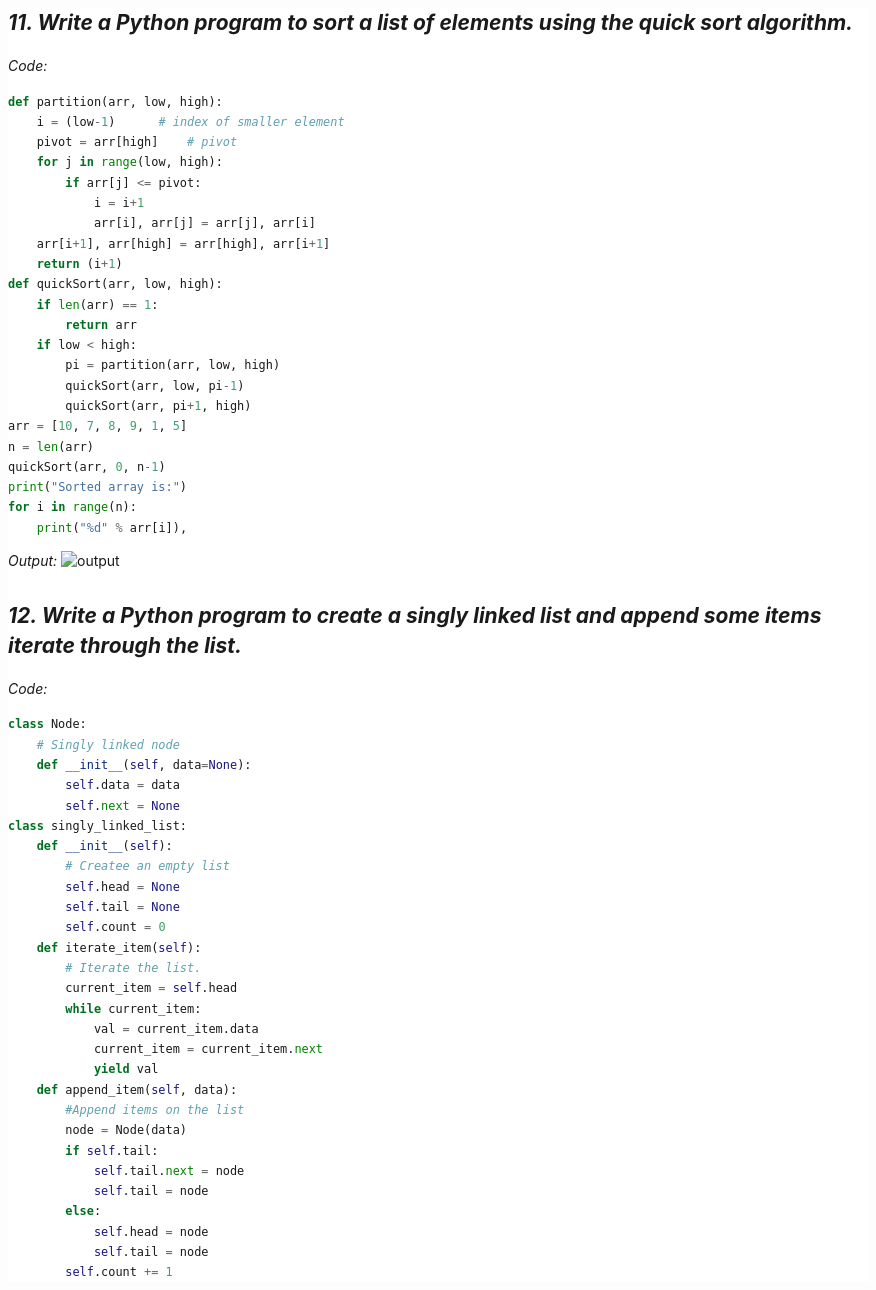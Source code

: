 ## *11. Write a Python program to sort a list of elements using the quick sort algorithm.*
_Code:_
```python
def partition(arr, low, high):
	i = (low-1)		 # index of smaller element
	pivot = arr[high]	 # pivot
	for j in range(low, high):
		if arr[j] <= pivot:
			i = i+1
			arr[i], arr[j] = arr[j], arr[i]
	arr[i+1], arr[high] = arr[high], arr[i+1]
	return (i+1)
def quickSort(arr, low, high):
	if len(arr) == 1:
		return arr
	if low < high:
		pi = partition(arr, low, high)
		quickSort(arr, low, pi-1)
		quickSort(arr, pi+1, high)
arr = [10, 7, 8, 9, 1, 5]
n = len(arr)
quickSort(arr, 0, n-1)
print("Sorted array is:")
for i in range(n):
	print("%d" % arr[i]),
```
_Output:_ 
![output](https://user-images.githubusercontent.com/82715927/120983488-5da4c280-c797-11eb-9227-d256fc1c2c2f.png)

## *12. Write a Python program to create a singly linked list and append some items iterate through the list.*
_Code:_
```python
class Node:
    # Singly linked node
    def __init__(self, data=None):
        self.data = data
        self.next = None
class singly_linked_list:
    def __init__(self):
        # Createe an empty list
        self.head = None
        self.tail = None
        self.count = 0
    def iterate_item(self):
        # Iterate the list.
        current_item = self.head
        while current_item:
            val = current_item.data
            current_item = current_item.next
            yield val
    def append_item(self, data):
        #Append items on the list
        node = Node(data)
        if self.tail:
            self.tail.next = node
            self.tail = node
        else:
            self.head = node
            self.tail = node
        self.count += 1
```